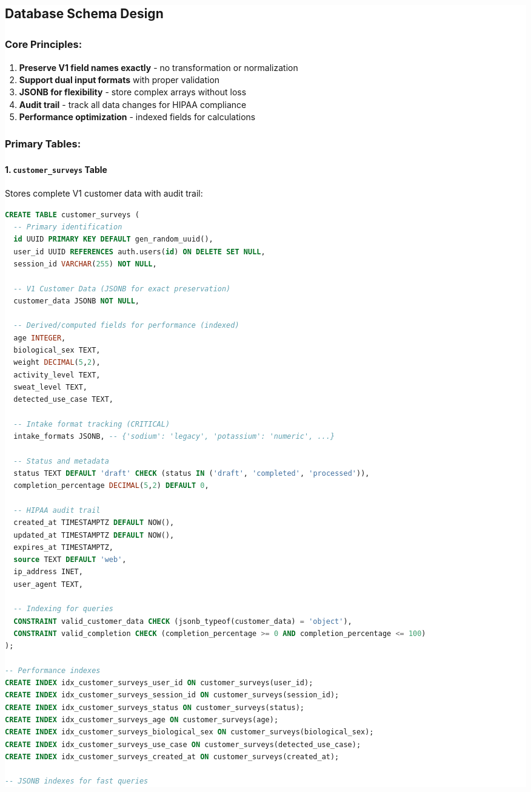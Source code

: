 
## **Database Schema Design**

### **Core Principles:**
1. **Preserve V1 field names exactly** - no transformation or normalization
2. **Support dual input formats** with proper validation
3. **JSONB for flexibility** - store complex arrays without loss
4. **Audit trail** - track all data changes for HIPAA compliance
5. **Performance optimization** - indexed fields for calculations

### **Primary Tables:**

#### **1. `customer_surveys` Table**
Stores complete V1 customer data with audit trail:

```sql
CREATE TABLE customer_surveys (
  -- Primary identification
  id UUID PRIMARY KEY DEFAULT gen_random_uuid(),
  user_id UUID REFERENCES auth.users(id) ON DELETE SET NULL,
  session_id VARCHAR(255) NOT NULL,
  
  -- V1 Customer Data (JSONB for exact preservation)
  customer_data JSONB NOT NULL,
  
  -- Derived/computed fields for performance (indexed)
  age INTEGER,
  biological_sex TEXT,
  weight DECIMAL(5,2),
  activity_level TEXT,
  sweat_level TEXT,
  detected_use_case TEXT,
  
  -- Intake format tracking (CRITICAL)
  intake_formats JSONB, -- {'sodium': 'legacy', 'potassium': 'numeric', ...}
  
  -- Status and metadata
  status TEXT DEFAULT 'draft' CHECK (status IN ('draft', 'completed', 'processed')),
  completion_percentage DECIMAL(5,2) DEFAULT 0,
  
  -- HIPAA audit trail
  created_at TIMESTAMPTZ DEFAULT NOW(),
  updated_at TIMESTAMPTZ DEFAULT NOW(),
  expires_at TIMESTAMPTZ,
  source TEXT DEFAULT 'web',
  ip_address INET,
  user_agent TEXT,
  
  -- Indexing for queries
  CONSTRAINT valid_customer_data CHECK (jsonb_typeof(customer_data) = 'object'),
  CONSTRAINT valid_completion CHECK (completion_percentage >= 0 AND completion_percentage <= 100)
);

-- Performance indexes
CREATE INDEX idx_customer_surveys_user_id ON customer_surveys(user_id);
CREATE INDEX idx_customer_surveys_session_id ON customer_surveys(session_id);
CREATE INDEX idx_customer_surveys_status ON customer_surveys(status);
CREATE INDEX idx_customer_surveys_age ON customer_surveys(age);
CREATE INDEX idx_customer_surveys_biological_sex ON customer_surveys(biological_sex);
CREATE INDEX idx_customer_surveys_use_case ON customer_surveys(detected_use_case);
CREATE INDEX idx_customer_surveys_created_at ON customer_surveys(created_at);

-- JSONB indexes for fast queries
```